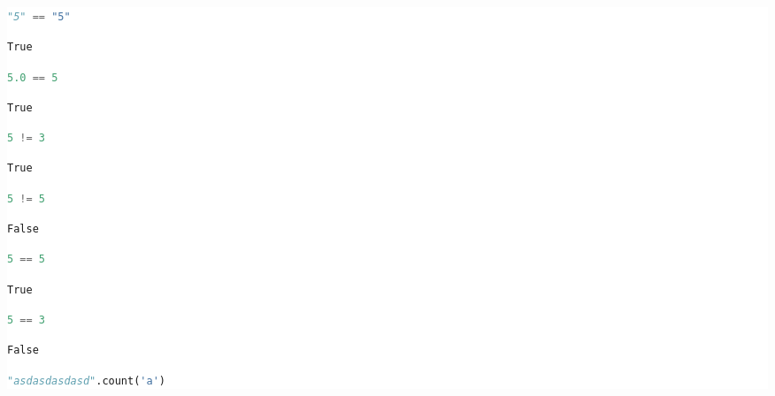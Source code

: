


```python
"5" == "5"
```




    True




```python
5.0 == 5
```




    True




```python
5 != 3
```




    True




```python
5 != 5
```




    False




```python
5 == 5
```




    True




```python
5 == 3
```




    False




```python
"asdasdasdasd".count('a')
```
